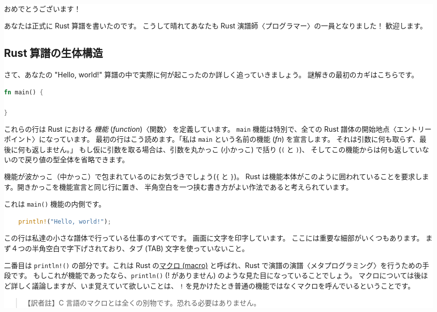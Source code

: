 おめでとうございます！

あなたは正式に Rust 算譜を書いたのです。
こうして晴れてあなたも Rust 演譜師〈プログラマー〉の一員となりました！
歓迎します。



## Rust 算譜の生体構造



さて、あなたの "Hello, world!" 算譜の中で実際に何が起こったのか詳しく追っていきましょう。
謎解きの最初のカギはこちらです。



```rust
fn main() {

}
```

これらの行は Rust における *機能* (*function*)〈関数〉 を定義しています。
`main` 機能は特別で、全ての Rust 譜体の開始地点〈エントリーポイント〉になっています。
最初の行はこう読めます。「私は `main` という名前の機能 (*fn*) を宣言します。
それは引数に何も取らず、最後に何も返しません。」
もし仮に引数を取る場合は、引数を丸かっこ (小かっこ) で括り (`(` と `)`)、
そしてこの機能からは何も返していないので戻り値の型全体を省略できます。



機能が波かっこ（中かっこ）で包まれているのにお気づきでしょう(`{` と `}`)。 Rust 
は機能本体がこのように囲われていることを要求します。開きかっこを機能宣言と同じ行に置き、
半角空白を一つ挟む書き方がよい作法であると考えられています。



これは `main()` 機能の内側です。



```rust
    println!("Hello, world!");
```

この行は私達の小さな譜体で行っている仕事のすべてです。 画面に文字を印字しています。
ここには重要な細部がいくつもあります。
まず４つの半角空白で字下げされており、タブ (TAB) 文字を使っていないこと。



二番目は `println!()` の部分です。これは Rust の[マクロ (macro)][macro]
と呼ばれ、Rust で演譜の演譜〈メタプログラミング〉を行うための手段です。
もしこれが機能であったなら、`println()` (! がありません)
のような見た目になっていることでしょう。
マクロについては後ほど詳しく議論しますが、いま覚えていて欲しいことは、
`!` を見かけたとき普通の機能ではなくマクロを呼んでいるということです。



[macro]: macros.html

> 【訳者註】C 言語のマクロとは全くの別物です。恐れる必要はありません。


[install-page]: https://www.rust-lang.org/install.html
[from-source]: https://github.com/rust-lang/rust#building-from-source
[irc]: irc://irc.mozilla.org/#rust
[mibbit]: https://chat.mibbit.com/?server=irc.mozilla.org&channel=%23rust
[users]: https://users.rust-lang.org/
[stackoverflow]: https://stackoverflow.com/questions/tagged/rust
[stackoverflow-ja]: https://ja.stackoverflow.com/questions/tagged/rust
[irc-jp]: irc://irc.mozilla.org/#rust-jp
[mibbit-jp]: https://chat.mibbit.com/?server=irc.mozilla.org&channel=%23rust-jp
[qiita]: https://qiita.com/tags/rust
[SolidOak]: https://github.com/oakes/SolidOak
[various editors]: https://github.com/rust-lang/rust/blob/master/src/etc/CONFIGS.md
[statically allocated]: the-stack-and-the-heap.html
[expression oriented]: glossary.html#expression-oriented-language
[TOML]: https://github.com/toml-lang/toml
[Cargo guide]: http://doc.crates.io/guide.html
[learnrust]: learn-rust.html
[syntax]: syntax-and-semantics.html